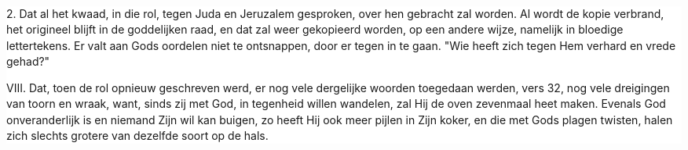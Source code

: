 2\. Dat al het kwaad, in die rol, tegen Juda en Jeruzalem gesproken, over hen gebracht zal worden. Al wordt de kopie verbrand, het origineel blijft in de goddelijken raad, en dat zal weer gekopieerd worden, op een andere wijze, namelijk in bloedige lettertekens. Er valt aan Gods oordelen niet te ontsnappen, door er tegen in te gaan. "Wie heeft zich tegen Hem verhard en vrede gehad?" 

VIII. Dat, toen de rol opnieuw geschreven werd, er nog vele dergelijke woorden toegedaan werden, vers 32, nog vele dreigingen van toorn en wraak, want, sinds zij met God, in tegenheid willen wandelen, zal Hij de oven zevenmaal heet maken. Evenals God onveranderlijk is en niemand Zijn wil kan buigen, zo heeft Hij ook meer pijlen in Zijn koker, en die met Gods plagen twisten, halen zich slechts grotere van dezelfde soort op de hals.


 
